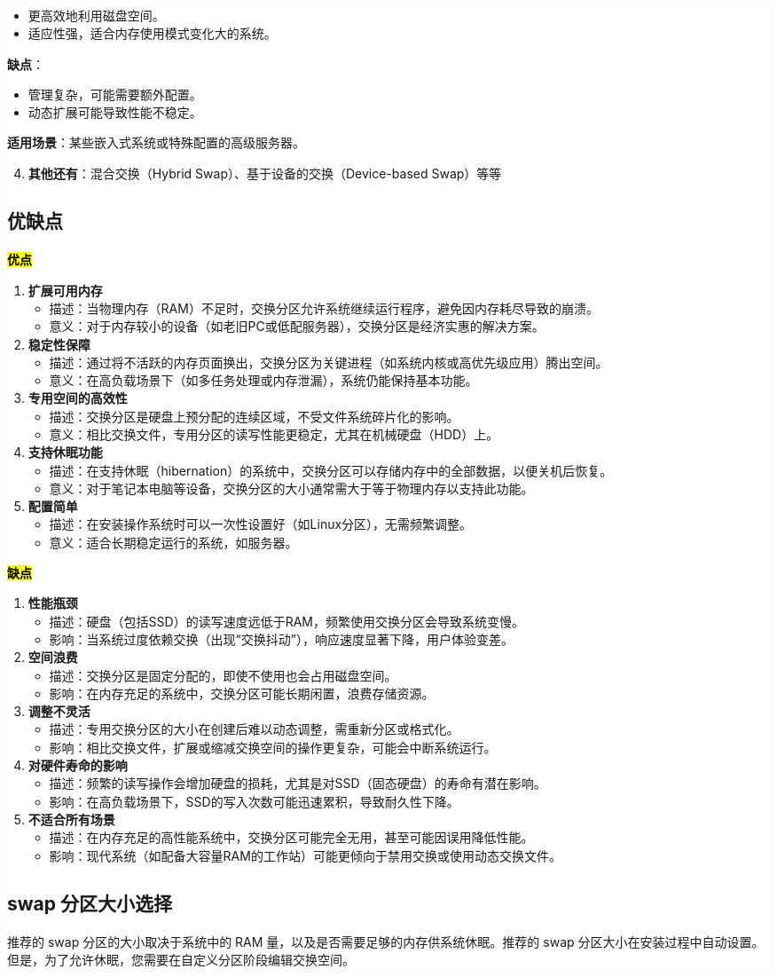    - 更高效地利用磁盘空间。
   - 适应性强，适合内存使用模式变化大的系统。

   **缺点**：

   - 管理复杂，可能需要额外配置。
   - 动态扩展可能导致性能不稳定。

   **适用场景**：某些嵌入式系统或特殊配置的高级服务器。

4. **其他还有**：混合交换（Hybrid Swap）、基于设备的交换（Device-based Swap）等等

## 优缺点

<mark>**优点**</mark>

1. **扩展可用内存**
   - 描述：当物理内存（RAM）不足时，交换分区允许系统继续运行程序，避免因内存耗尽导致的崩溃。
   - 意义：对于内存较小的设备（如老旧PC或低配服务器），交换分区是经济实惠的解决方案。
2. **稳定性保障**
   - 描述：通过将不活跃的内存页面换出，交换分区为关键进程（如系统内核或高优先级应用）腾出空间。
   - 意义：在高负载场景下（如多任务处理或内存泄漏），系统仍能保持基本功能。
3. **专用空间的高效性**
   - 描述：交换分区是硬盘上预分配的连续区域，不受文件系统碎片化的影响。
   - 意义：相比交换文件，专用分区的读写性能更稳定，尤其在机械硬盘（HDD）上。
4. **支持休眠功能**
   - 描述：在支持休眠（hibernation）的系统中，交换分区可以存储内存中的全部数据，以便关机后恢复。
   - 意义：对于笔记本电脑等设备，交换分区的大小通常需大于等于物理内存以支持此功能。
5. **配置简单**
   - 描述：在安装操作系统时可以一次性设置好（如Linux分区），无需频繁调整。
   - 意义：适合长期稳定运行的系统，如服务器。

<mark>**缺点**</mark>

1. **性能瓶颈**
   - 描述：硬盘（包括SSD）的读写速度远低于RAM，频繁使用交换分区会导致系统变慢。
   - 影响：当系统过度依赖交换（出现“交换抖动”），响应速度显著下降，用户体验变差。
2. **空间浪费**
   - 描述：交换分区是固定分配的，即使不使用也会占用磁盘空间。
   - 影响：在内存充足的系统中，交换分区可能长期闲置，浪费存储资源。
3. **调整不灵活**
   - 描述：专用交换分区的大小在创建后难以动态调整，需重新分区或格式化。
   - 影响：相比交换文件，扩展或缩减交换空间的操作更复杂，可能会中断系统运行。
4. **对硬件寿命的影响**
   - 描述：频繁的读写操作会增加硬盘的损耗，尤其是对SSD（固态硬盘）的寿命有潜在影响。
   - 影响：在高负载场景下，SSD的写入次数可能迅速累积，导致耐久性下降。
5. **不适合所有场景**
   - 描述：在内存充足的高性能系统中，交换分区可能完全无用，甚至可能因误用降低性能。
   - 影响：现代系统（如配备大容量RAM的工作站）可能更倾向于禁用交换或使用动态交换文件。

## swap 分区大小选择

推荐的 swap 分区的大小取决于系统中的 RAM 量，以及是否需要足够的内存供系统休眠。推荐的 swap 分区大小在安装过程中自动设置。但是，为了允许休眠，您需要在自定义分区阶段编辑交换空间。
